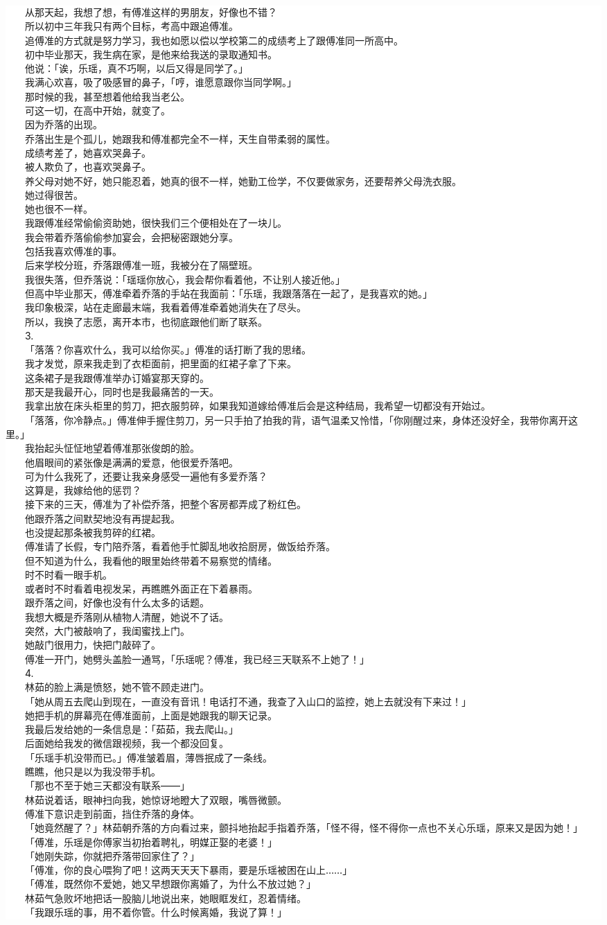 &emsp;&emsp;从那天起，我想了想，有傅准这样的男朋友，好像也不错？  
&emsp;&emsp;所以初中三年我只有两个目标，考高中跟追傅准。  
&emsp;&emsp;追傅准的方式就是努力学习，我也如愿以偿以学校第二的成绩考上了跟傅准同一所高中。  
&emsp;&emsp;初中毕业那天，我生病在家，是他来给我送的录取通知书。  
&emsp;&emsp;他说：「诶，乐瑶，真不巧啊，以后又得是同学了。」  
&emsp;&emsp;我满心欢喜，吸了吸感冒的鼻子，「哼，谁愿意跟你当同学啊。」  
&emsp;&emsp;那时候的我，甚至想着他给我当老公。  
&emsp;&emsp;可这一切，在高中开始，就变了。  
&emsp;&emsp;因为乔落的出现。  
&emsp;&emsp;乔落出生是个孤儿，她跟我和傅准都完全不一样，天生自带柔弱的属性。  
&emsp;&emsp;成绩考差了，她喜欢哭鼻子。  
&emsp;&emsp;被人欺负了，也喜欢哭鼻子。  
&emsp;&emsp;养父母对她不好，她只能忍着，她真的很不一样，她勤工俭学，不仅要做家务，还要帮养父母洗衣服。  
&emsp;&emsp;她过得很苦。  
&emsp;&emsp;她也很不一样。  
&emsp;&emsp;我跟傅准经常偷偷资助她，很快我们三个便相处在了一块儿。  
&emsp;&emsp;我会带着乔落偷偷参加宴会，会把秘密跟她分享。  
&emsp;&emsp;包括我喜欢傅准的事。  
&emsp;&emsp;后来学校分班，乔落跟傅准一班，我被分在了隔壁班。  
&emsp;&emsp;我很失落，但乔落说：「瑶瑶你放心，我会帮你看着他，不让别人接近他。」  
&emsp;&emsp;但高中毕业那天，傅准牵着乔落的手站在我面前：「乐瑶，我跟落落在一起了，是我喜欢的她。」  
&emsp;&emsp;我印象极深，站在走廊最末端，我看着傅准牵着她消失在了尽头。  
&emsp;&emsp;所以，我换了志愿，离开本市，也彻底跟他们断了联系。  
&emsp;&emsp;3.  
&emsp;&emsp;「落落？你喜欢什么，我可以给你买。」傅准的话打断了我的思绪。  
&emsp;&emsp;我才发觉，原来我走到了衣柜面前，把里面的红裙子拿了下来。  
&emsp;&emsp;这条裙子是我跟傅准举办订婚宴那天穿的。  
&emsp;&emsp;那天是我最开心，同时也是我最痛苦的一天。  
&emsp;&emsp;我拿出放在床头柜里的剪刀，把衣服剪碎，如果我知道嫁给傅准后会是这种结局，我希望一切都没有开始过。  
&emsp;&emsp;「落落，你冷静点。」傅准伸手握住剪刀，另一只手拍了拍我的背，语气温柔又怜惜，「你刚醒过来，身体还没好全，我带你离开这里。」  
&emsp;&emsp;我抬起头怔怔地望着傅准那张俊朗的脸。  
&emsp;&emsp;他眉眼间的紧张像是满满的爱意，他很爱乔落吧。  
&emsp;&emsp;可为什么我死了，还要让我亲身感受一遍他有多爱乔落？  
&emsp;&emsp;这算是，我嫁给他的惩罚？  
&emsp;&emsp;接下来的三天，傅准为了补偿乔落，把整个客房都弄成了粉红色。  
&emsp;&emsp;他跟乔落之间默契地没有再提起我。  
&emsp;&emsp;也没提起那条被我剪碎的红裙。  
&emsp;&emsp;傅准请了长假，专门陪乔落，看着他手忙脚乱地收拾厨房，做饭给乔落。  
&emsp;&emsp;但不知道为什么，我看他的眼里始终带着不易察觉的情绪。  
&emsp;&emsp;时不时看一眼手机。  
&emsp;&emsp;或者时不时看着电视发呆，再瞧瞧外面正在下着暴雨。  
&emsp;&emsp;跟乔落之间，好像也没有什么太多的话题。  
&emsp;&emsp;我想大概是乔落刚从植物人清醒，她说不了话。  
&emsp;&emsp;突然，大门被敲响了，我闺蜜找上门。  
&emsp;&emsp;她敲门很用力，快把门敲碎了。  
&emsp;&emsp;傅准一开门，她劈头盖脸一通骂，「乐瑶呢？傅准，我已经三天联系不上她了！」  
&emsp;&emsp;4.  
&emsp;&emsp;林茹的脸上满是愤怒，她不管不顾走进门。  
&emsp;&emsp;「她从周五去爬山到现在，一直没有音讯！电话打不通，我查了入山口的监控，她上去就没有下来过！」  
&emsp;&emsp;她把手机的屏幕亮在傅准面前，上面是她跟我的聊天记录。  
&emsp;&emsp;我最后发给她的一条信息是：「茹茹，我去爬山。」  
&emsp;&emsp;后面她给我发的微信跟视频，我一个都没回复。  
&emsp;&emsp;「乐瑶手机没带而已。」傅准皱着眉，薄唇抿成了一条线。  
&emsp;&emsp;瞧瞧，他只是以为我没带手机。  
&emsp;&emsp;「那也不至于她三天都没有联系——」  
&emsp;&emsp;林茹说着话，眼神扫向我，她惊讶地瞪大了双眼，嘴唇微颤。  
&emsp;&emsp;傅准下意识走到前面，挡住乔落的身体。  
&emsp;&emsp;「她竟然醒了？」林茹朝乔落的方向看过来，颤抖地抬起手指着乔落，「怪不得，怪不得你一点也不关心乐瑶，原来又是因为她！」  
&emsp;&emsp;「傅准，乐瑶是你傅家当初抬着聘礼，明媒正娶的老婆！」  
&emsp;&emsp;「她刚失踪，你就把乔落带回家住了？」  
&emsp;&emsp;「傅准，你的良心喂狗了吧！这两天天天下暴雨，要是乐瑶被困在山上……」  
&emsp;&emsp;「傅准，既然你不爱她，她又早想跟你离婚了，为什么不放过她？」  
&emsp;&emsp;林茹气急败坏地把话一股脑儿地说出来，她眼眶发红，忍着情绪。  
&emsp;&emsp;「我跟乐瑶的事，用不着你管。什么时候离婚，我说了算！」  